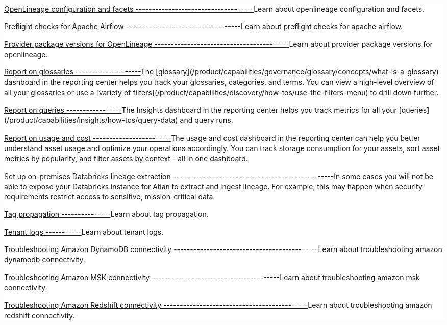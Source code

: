 [OpenLineage configuration and facets
------------------------------------](/product/connections/references/openlineage-configuration-and-facets)Learn about openlineage configuration and facets.

[Preflight checks for Apache Airflow
-----------------------------------](/apps/connectors/lineage/apache-airflow-openlineage/references/preflight-checks-for-apache-airflow)Learn about preflight checks for apache airflow.

[Provider package versions for OpenLineage
-----------------------------------------](/apps/connectors/lineage/apache-airflow-openlineage/references/recommended-provider-package-versions)Learn about provider package versions for openlineage.

[Report on glossaries
--------------------](/product/capabilities/reporting/how-tos/report-on-glossaries)The \[glossary](/product/capabilities/governance/glossary/concepts/what\-is\-a\-glossary) dashboard in the reporting center helps you track your glossaries, categories, and terms. You can view a high\-level overview of all your glossaries or use a \[variety of filters](/product/capabilities/discovery/how\-tos/use\-the\-filters\-menu) to drill down further.

[Report on queries
-----------------](/product/capabilities/reporting/how-tos/report-on-queries)The Insights dashboard in the reporting center helps you track metrics for all your \[queries](/product/capabilities/insights/how\-tos/query\-data) and query runs.

[Report on usage and cost
------------------------](/product/capabilities/reporting/how-tos/report-on-usage-and-cost)The usage and cost dashboard in the reporting center can help you better understand asset usage and optimize your operations accordingly. You can track storage consumption for your assets, sort asset metrics by popularity, and filter assets by context \- all in one dashboard.

[Set up on\-premises Databricks lineage extraction
-------------------------------------------------](/apps/connectors/data-warehouses/databricks/how-tos/set-up-on-premises-databricks-lineage-extraction)In some cases you will not be able to expose your Databricks instance for Atlan to extract and ingest lineage. For example, this may happen when security requirements restrict access to sensitive, mission\-critical data.

[Tag propagation
---------------](/product/integrations/automation/always-on/references/tag-propagation)Learn about tag propagation.

[Tenant logs
-----------](/platform/references/tenant-logs)Learn about tenant logs.

[Troubleshooting Amazon DynamoDB connectivity
--------------------------------------------](/apps/connectors/database/amazon-dynamodb/troubleshooting/troubleshooting-amazon-dynamodb-connectivity)Learn about troubleshooting amazon dynamodb connectivity.

[Troubleshooting Amazon MSK connectivity
---------------------------------------](/apps/connectors/messaging/amazon-msk/troubleshooting/troubleshooting-amazon-msk-connectivity)Learn about troubleshooting amazon msk connectivity.

[Troubleshooting Amazon Redshift connectivity
--------------------------------------------](/apps/connectors/data-warehouses/amazon-redshift/troubleshooting/troubleshooting-amazon-redshift-connectivity)Learn about troubleshooting amazon redshift connectivity.
